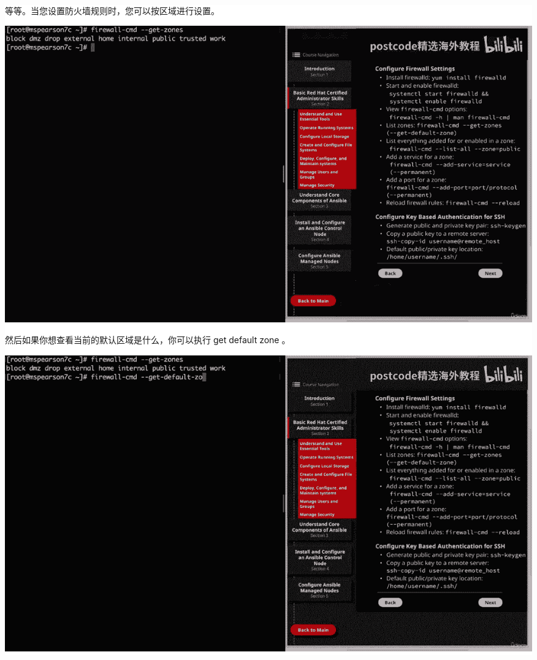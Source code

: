 等等。当您设置防火墙规则时，您可以按区域进行设置。

![](img/3848de90e34ddc828ee24cb0802c31fa_11.png)

然后如果你想查看当前的默认区域是什么，你可以执行 get default zone 。

![](img/3848de90e34ddc828ee24cb0802c31fa_13.png)
